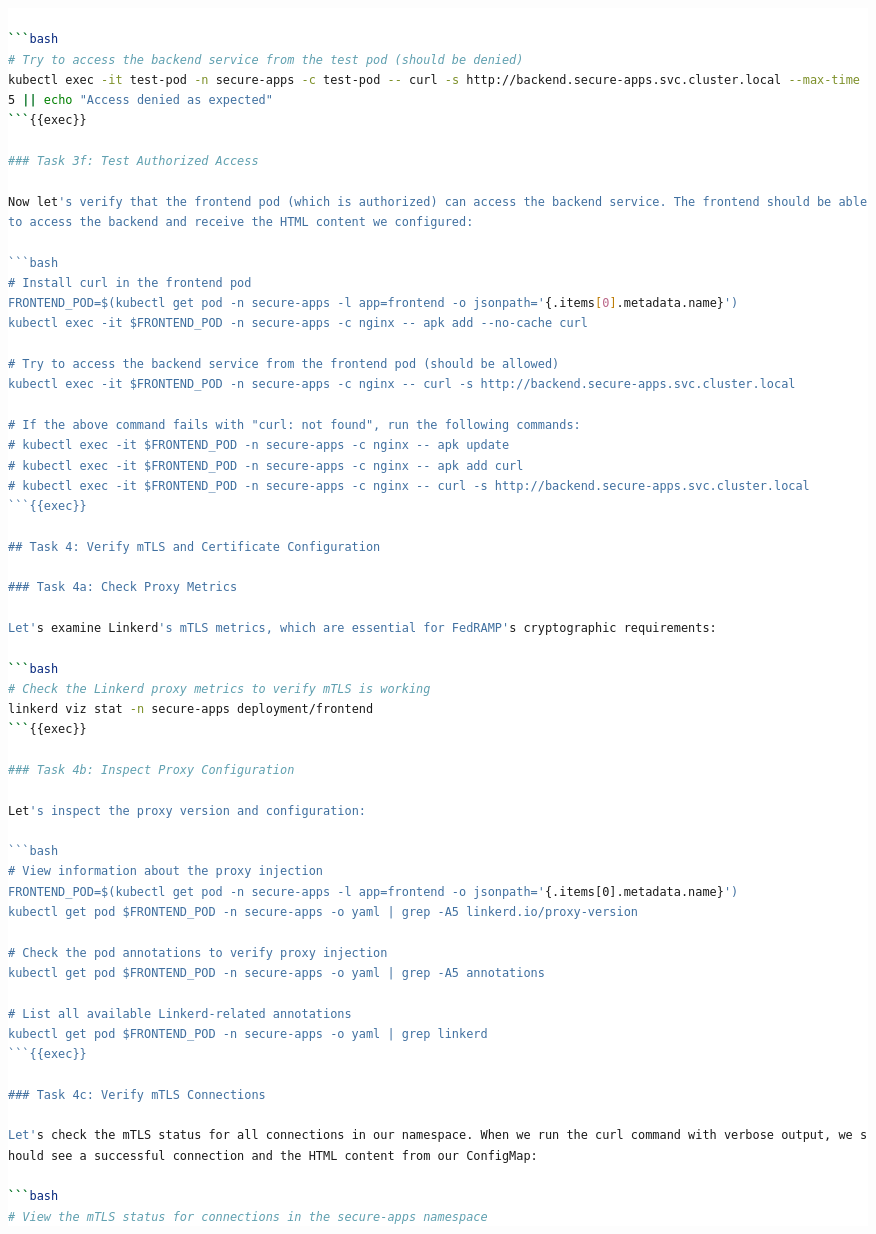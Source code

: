 ```bash

```bash
# Try to access the backend service from the test pod (should be denied)
kubectl exec -it test-pod -n secure-apps -c test-pod -- curl -s http://backend.secure-apps.svc.cluster.local --max-time 5 || echo "Access denied as expected"
```{{exec}}

### Task 3f: Test Authorized Access

Now let's verify that the frontend pod (which is authorized) can access the backend service. The frontend should be able to access the backend and receive the HTML content we configured:

```bash
# Install curl in the frontend pod
FRONTEND_POD=$(kubectl get pod -n secure-apps -l app=frontend -o jsonpath='{.items[0].metadata.name}')
kubectl exec -it $FRONTEND_POD -n secure-apps -c nginx -- apk add --no-cache curl

# Try to access the backend service from the frontend pod (should be allowed)
kubectl exec -it $FRONTEND_POD -n secure-apps -c nginx -- curl -s http://backend.secure-apps.svc.cluster.local

# If the above command fails with "curl: not found", run the following commands:
# kubectl exec -it $FRONTEND_POD -n secure-apps -c nginx -- apk update
# kubectl exec -it $FRONTEND_POD -n secure-apps -c nginx -- apk add curl
# kubectl exec -it $FRONTEND_POD -n secure-apps -c nginx -- curl -s http://backend.secure-apps.svc.cluster.local
```{{exec}}

## Task 4: Verify mTLS and Certificate Configuration

### Task 4a: Check Proxy Metrics

Let's examine Linkerd's mTLS metrics, which are essential for FedRAMP's cryptographic requirements:

```bash
# Check the Linkerd proxy metrics to verify mTLS is working
linkerd viz stat -n secure-apps deployment/frontend
```{{exec}}

### Task 4b: Inspect Proxy Configuration

Let's inspect the proxy version and configuration:

```bash
# View information about the proxy injection
FRONTEND_POD=$(kubectl get pod -n secure-apps -l app=frontend -o jsonpath='{.items[0].metadata.name}')
kubectl get pod $FRONTEND_POD -n secure-apps -o yaml | grep -A5 linkerd.io/proxy-version

# Check the pod annotations to verify proxy injection
kubectl get pod $FRONTEND_POD -n secure-apps -o yaml | grep -A5 annotations

# List all available Linkerd-related annotations
kubectl get pod $FRONTEND_POD -n secure-apps -o yaml | grep linkerd
```{{exec}}

### Task 4c: Verify mTLS Connections

Let's check the mTLS status for all connections in our namespace. When we run the curl command with verbose output, we should see a successful connection and the HTML content from our ConfigMap:

```bash
# View the mTLS status for connections in the secure-apps namespace
```